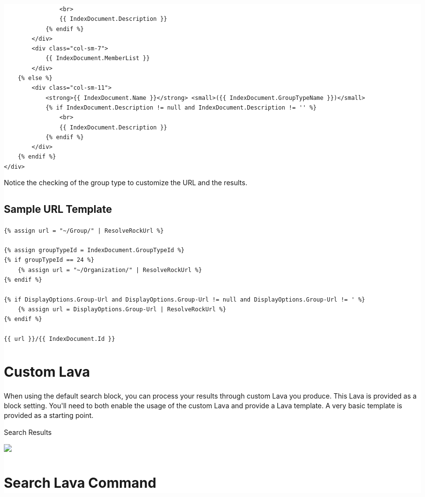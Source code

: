 ```
                <br> 
                {{ IndexDocument.Description }}
            {% endif %}
        </div>
        <div class="col-sm-7">
            {{ IndexDocument.MemberList }}
        </div>
    {% else %}
        <div class="col-sm-11">
            <strong>{{ IndexDocument.Name }}</strong> <small>({{ IndexDocument.GroupTypeName }})</small>
            {% if IndexDocument.Description != null and IndexDocument.Description != '' %}
                <br> 
                {{ IndexDocument.Description }}
            {% endif %}
        </div>
    {% endif %}
</div>
```

Notice the checking of the group type to customize the URL and the results.

Sample URL Template
-------------------

```
{% assign url = "~/Group/" | ResolveRockUrl %}

{% assign groupTypeId = IndexDocument.GroupTypeId %}
{% if groupTypeId == 24 %}
    {% assign url = "~/Organization/" | ResolveRockUrl %}
{% endif %}

{% if DisplayOptions.Group-Url and DisplayOptions.Group-Url != null and DisplayOptions.Group-Url != ' %}
    {% assign url = DisplayOptions.Group-Url | ResolveRockUrl %}
{% endif %}

{{ url }}/{{ IndexDocument.Id }}
```

[](#customlava)Custom Lava
==========================

When using the default search block, you can process your results through custom Lava you produce. This Lava is provided as a block setting. You'll need to both enable the usage of the custom Lava and provide a Lava template. A very basic template is provided as a starting point.

Search Results

![](https://rockrms.blob.core.windows.net/documentation/Books/32/1.15.0/images/search-results-v13.png)

[](#searchlavacommand)Search Lava Command
=========================================
